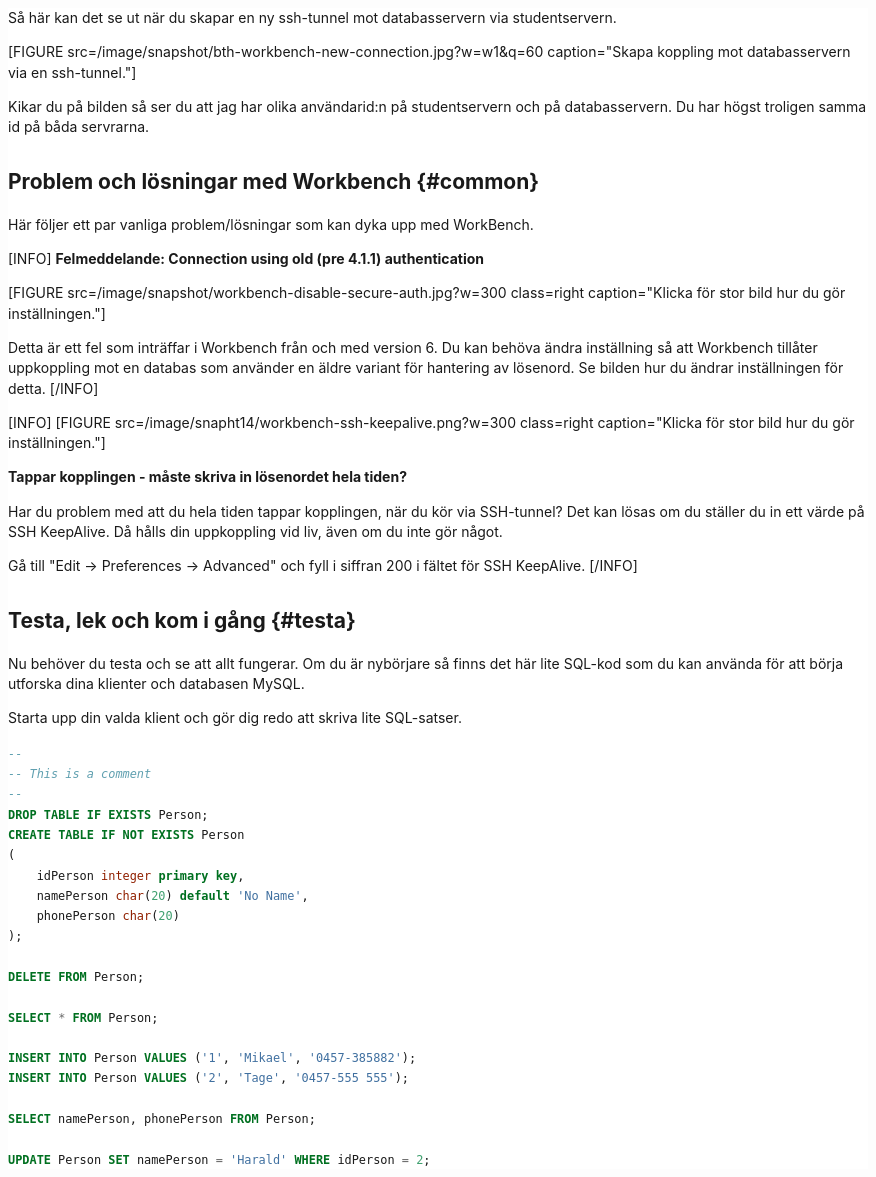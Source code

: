 Så här kan det se ut när du skapar en ny ssh-tunnel mot databasservern via studentservern.

[FIGURE src=/image/snapshot/bth-workbench-new-connection.jpg?w=w1&q=60 caption="Skapa koppling mot databasservern via en ssh-tunnel."]

Kikar du på bilden så ser du att jag har olika användarid:n på studentservern och på databasservern. Du har högst troligen samma id på båda servrarna.



Problem och lösningar med Workbench {#common}
------------------------------

Här följer ett par vanliga problem/lösningar som kan dyka upp med WorkBench.

[INFO]
**Felmeddelande: Connection using old (pre 4.1.1) authentication**

[FIGURE src=/image/snapshot/workbench-disable-secure-auth.jpg?w=300 class=right caption="Klicka för stor bild hur du gör inställningen."]

Detta är ett fel som inträffar i Workbench från och med version 6. Du kan behöva ändra inställning så att Workbench tillåter uppkoppling mot en databas som använder en äldre variant för hantering av lösenord. Se bilden hur du ändrar inställningen för detta. 
[/INFO]

[INFO]
[FIGURE src=/image/snapht14/workbench-ssh-keepalive.png?w=300 class=right caption="Klicka för stor bild hur du gör inställningen."]

**Tappar kopplingen - måste skriva in lösenordet hela tiden?**

Har du problem med att du hela tiden tappar kopplingen, när du kör via SSH-tunnel? Det kan lösas om du ställer du in ett värde på SSH KeepAlive. Då hålls din uppkoppling vid liv, även om du inte gör något. 

Gå till "Edit -> Preferences -> Advanced" och fyll i siffran 200 i fältet för SSH KeepAlive.
[/INFO]



Testa, lek och kom i gång {#testa}
------------------------------

Nu behöver du testa och se att allt fungerar. Om du är nybörjare så finns det här lite SQL-kod som du kan använda för att börja utforska dina klienter och databasen MySQL.

Starta upp din valda klient och gör dig redo att skriva lite SQL-satser.


```sql
--
-- This is a comment
-- 
DROP TABLE IF EXISTS Person;
CREATE TABLE IF NOT EXISTS Person 
(
    idPerson integer primary key, 
    namePerson char(20) default 'No Name',
    phonePerson char(20)
);

DELETE FROM Person;

SELECT * FROM Person;

INSERT INTO Person VALUES ('1', 'Mikael', '0457-385882');
INSERT INTO Person VALUES ('2', 'Tage', '0457-555 555');

SELECT namePerson, phonePerson FROM Person;

UPDATE Person SET namePerson = 'Harald' WHERE idPerson = 2;
```